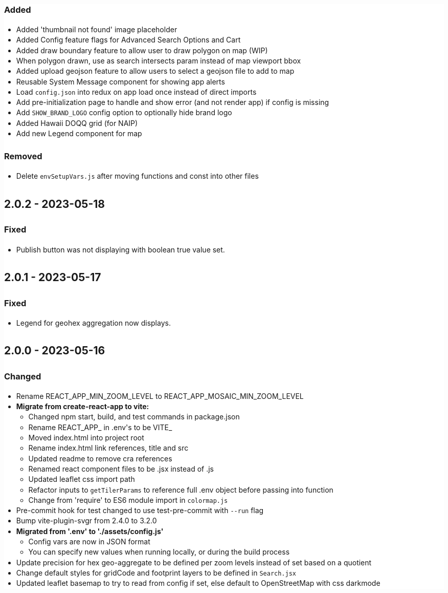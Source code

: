 ### Added

- Added 'thumbnail not found' image placeholder
- Added Config feature flags for Advanced Search Options and Cart
- Added draw boundary feature to allow user to draw polygon on map (WIP)
- When polygon drawn, use as search intersects param instead of map viewport bbox
- Added upload geojson feature to allow users to select a geojson file to add to map
- Reusable System Message component for showing app alerts
- Load `config.json` into redux on app load once instead of direct imports
- Add pre-initialization page to handle and show error (and not render app) if config is missing
- Add `SHOW_BRAND_LOGO` config option to optionally hide brand logo
- Added Hawaii DOQQ grid (for NAIP)
- Add new Legend component for map

### Removed

- Delete `envSetupVars.js` after moving functions and const into other files

## 2.0.2 - 2023-05-18

### Fixed

- Publish button was not displaying with boolean true value set.

## 2.0.1 - 2023-05-17

### Fixed

- Legend for geohex aggregation now displays.

## 2.0.0 - 2023-05-16

### Changed

- Rename REACT_APP_MIN_ZOOM_LEVEL to REACT_APP_MOSAIC_MIN_ZOOM_LEVEL
- **Migrate from create-react-app to vite:**
  - Changed npm start, build, and test commands in package.json
  - Rename REACT_APP\_ in .env's to be VITE\_
  - Moved index.html into project root
  - Rename index.html link references, title and src
  - Updated readme to remove cra references
  - Renamed react component files to be .jsx instead of .js
  - Updated leaflet css import path
  - Refactor inputs to `getTilerParams` to reference full .env object before passing into function
  - Change from 'require' to ES6 module import in `colormap.js`
- Pre-commit hook for test changed to use test-pre-commit with `--run` flag
- Bump vite-plugin-svgr from 2.4.0 to 3.2.0
- **Migrated from '.env' to './assets/config.js'**
  - Config vars are now in JSON format
  - You can specify new values when running locally, or during the build process
- Update precision for hex geo-aggregate to be defined per zoom levels instead of set based on a quotient
- Change default styles for gridCode and footprint layers to be defined in `Search.jsx`
- Updated leaflet basemap to try to read from config if set, else default to OpenStreetMap with css darkmode
